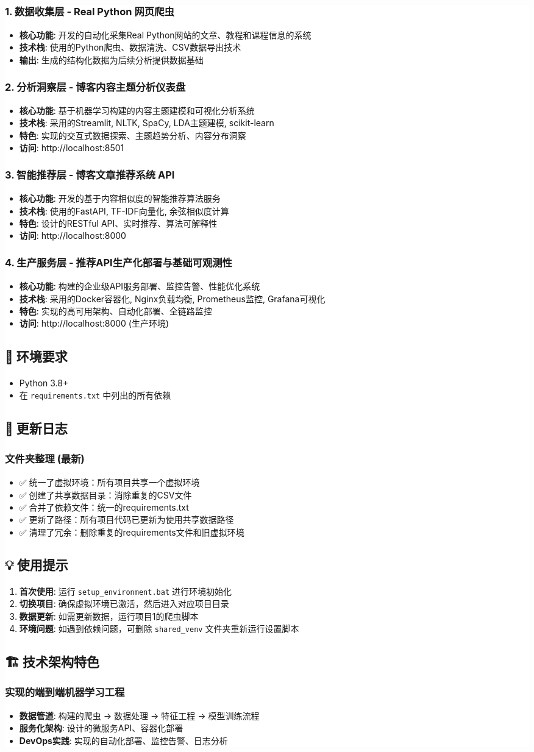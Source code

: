### 1. 数据收集层 - Real Python 网页爬虫
- **核心功能**: 开发的自动化采集Real Python网站的文章、教程和课程信息的系统
- **技术栈**: 使用的Python爬虫、数据清洗、CSV数据导出技术
- **输出**: 生成的结构化数据为后续分析提供数据基础

### 2. 分析洞察层 - 博客内容主题分析仪表盘  
- **核心功能**: 基于机器学习构建的内容主题建模和可视化分析系统
- **技术栈**: 采用的Streamlit, NLTK, SpaCy, LDA主题建模, scikit-learn
- **特色**: 实现的交互式数据探索、主题趋势分析、内容分布洞察
- **访问**: http://localhost:8501

### 3. 智能推荐层 - 博客文章推荐系统 API
- **核心功能**: 开发的基于内容相似度的智能推荐算法服务
- **技术栈**: 使用的FastAPI, TF-IDF向量化, 余弦相似度计算
- **特色**: 设计的RESTful API、实时推荐、算法可解释性
- **访问**: http://localhost:8000

### 4. 生产服务层 - 推荐API生产化部署与基础可观测性
- **核心功能**: 构建的企业级API服务部署、监控告警、性能优化系统
- **技术栈**: 采用的Docker容器化, Nginx负载均衡, Prometheus监控, Grafana可视化
- **特色**: 实现的高可用架构、自动化部署、全链路监控
- **访问**: http://localhost:8000 (生产环境)

## 🔧 环境要求

- Python 3.8+
- 在 `requirements.txt` 中列出的所有依赖

## 📝 更新日志

### 文件夹整理 (最新)
- ✅ 统一了虚拟环境：所有项目共享一个虚拟环境
- ✅ 创建了共享数据目录：消除重复的CSV文件
- ✅ 合并了依赖文件：统一的requirements.txt
- ✅ 更新了路径：所有项目代码已更新为使用共享数据路径
- ✅ 清理了冗余：删除重复的requirements文件和旧虚拟环境

## 💡 使用提示

1. **首次使用**: 运行 `setup_environment.bat` 进行环境初始化
2. **切换项目**: 确保虚拟环境已激活，然后进入对应项目目录
3. **数据更新**: 如需更新数据，运行项目1的爬虫脚本
4. **环境问题**: 如遇到依赖问题，可删除 `shared_venv` 文件夹重新运行设置脚本

## 🏗️ 技术架构特色

### 实现的端到端机器学习工程
- **数据管道**: 构建的爬虫 → 数据处理 → 特征工程 → 模型训练流程
- **服务化架构**: 设计的微服务API、容器化部署
- **DevOps实践**: 实现的自动化部署、监控告警、日志分析
